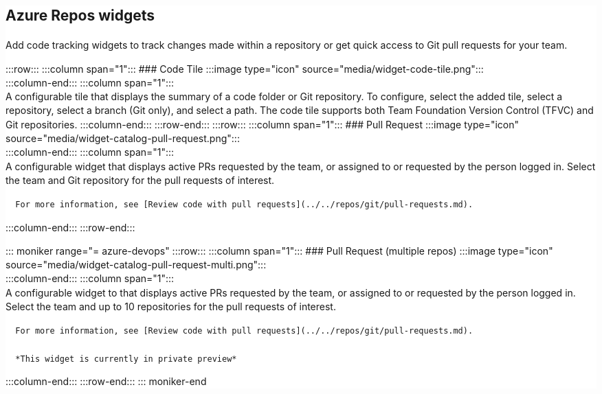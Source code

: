 ## Azure Repos widgets

Add code tracking widgets to track changes made within a repository or get quick access to Git pull requests for your team.  

:::row:::
   :::column span="1":::
      ### Code Tile
     :::image type="icon" source="media/widget-code-tile.png":::  
   :::column-end:::
   :::column span="1":::
      <br/>
      <a id="code-tile-widget"></a> 
      A configurable tile that displays the summary of a code folder or Git repository. To configure, select the added tile, select a repository, select a branch (Git only), and select a path. The code tile supports both Team Foundation Version Control (TFVC) and Git repositories.
   :::column-end:::
:::row-end:::
:::row:::
   :::column span="1":::
      ### Pull Request
      :::image type="icon" source="media/widget-catalog-pull-request.png":::  
   :::column-end:::
   :::column span="1":::
      <br/>
      <a id="pull-request-widget"></a> 
      A configurable widget that displays active PRs requested by the team, or assigned to or requested by the person logged in. Select the team and  Git repository for the pull requests of interest.

      For more information, see [Review code with pull requests](../../repos/git/pull-requests.md).
   :::column-end:::
:::row-end:::

::: moniker range="= azure-devops"
:::row:::
   :::column span="1":::
      ### Pull Request (multiple repos)
      :::image type="icon" source="media/widget-catalog-pull-request-multi.png":::  
   :::column-end:::
   :::column span="1":::
      <br/>
      <a id="pull-request-widget-multi"></a>
      A configurable widget to that displays active PRs requested by the team, or assigned to or requested by the person logged in. Select the team and up to 10 repositories for the pull requests of interest.

      For more information, see [Review code with pull requests](../../repos/git/pull-requests.md).

      *This widget is currently in private preview*
   :::column-end:::
:::row-end:::
::: moniker-end
